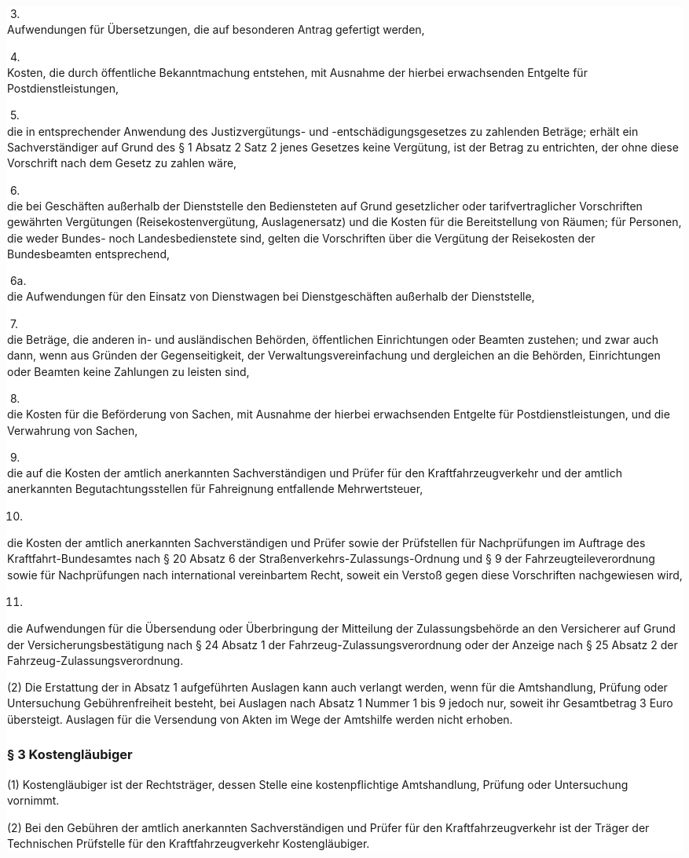  3.  
Aufwendungen für Übersetzungen, die auf besonderen Antrag gefertigt werden,

 4.  
Kosten, die durch öffentliche Bekanntmachung entstehen, mit Ausnahme der hierbei erwachsenden Entgelte für Postdienstleistungen,

 5.  
die in entsprechender Anwendung des Justizvergütungs- und -entschädigungsgesetzes zu zahlenden Beträge; erhält ein Sachverständiger auf Grund des § 1 Absatz 2 Satz 2 jenes Gesetzes keine Vergütung, ist der Betrag zu entrichten, der ohne diese Vorschrift nach dem Gesetz zu zahlen wäre,

 6.  
die bei Geschäften außerhalb der Dienststelle den Bediensteten auf Grund gesetzlicher oder tarifvertraglicher Vorschriften gewährten Vergütungen (Reisekostenvergütung, Auslagenersatz) und die Kosten für die Bereitstellung von Räumen; für Personen, die weder Bundes- noch Landesbedienstete sind, gelten die Vorschriften über die Vergütung der Reisekosten der Bundesbeamten entsprechend,

 6a.  
die Aufwendungen für den Einsatz von Dienstwagen bei Dienstgeschäften außerhalb der Dienststelle,

 7.  
die Beträge, die anderen in- und ausländischen Behörden, öffentlichen Einrichtungen oder Beamten zustehen; und zwar auch dann, wenn aus Gründen der Gegenseitigkeit, der Verwaltungsvereinfachung und dergleichen an die Behörden, Einrichtungen oder Beamten keine Zahlungen zu leisten sind,

 8.  
die Kosten für die Beförderung von Sachen, mit Ausnahme der hierbei erwachsenden Entgelte für Postdienstleistungen, und die Verwahrung von Sachen,

 9.  
die auf die Kosten der amtlich anerkannten Sachverständigen und Prüfer für den Kraftfahrzeugverkehr und der amtlich anerkannten Begutachtungsstellen für Fahreignung entfallende Mehrwertsteuer,

10.  
die Kosten der amtlich anerkannten Sachverständigen und Prüfer sowie der Prüfstellen für Nachprüfungen im Auftrage des Kraftfahrt-Bundesamtes nach § 20 Absatz 6 der Straßenverkehrs-Zulassungs-Ordnung und § 9 der Fahrzeugteileverordnung sowie für Nachprüfungen nach international vereinbartem Recht, soweit ein Verstoß gegen diese Vorschriften nachgewiesen wird,

11.  
die Aufwendungen für die Übersendung oder Überbringung der Mitteilung der Zulassungsbehörde an den Versicherer auf Grund der Versicherungsbestätigung nach § 24 Absatz 1 der Fahrzeug-Zulassungsverordnung oder der Anzeige nach § 25 Absatz 2 der Fahrzeug-Zulassungsverordnung.

(2) Die Erstattung der in Absatz 1 aufgeführten Auslagen kann auch verlangt werden, wenn für die Amtshandlung, Prüfung oder Untersuchung Gebührenfreiheit besteht, bei Auslagen nach Absatz 1 Nummer 1 bis 9 jedoch nur, soweit ihr Gesamtbetrag 3 Euro übersteigt. Auslagen für die Versendung von Akten im Wege der Amtshilfe werden nicht erhoben.

### § 3 Kostengläubiger

(1) Kostengläubiger ist der Rechtsträger, dessen Stelle eine kostenpflichtige Amtshandlung, Prüfung oder Untersuchung vornimmt.

(2) Bei den Gebühren der amtlich anerkannten Sachverständigen und Prüfer für den Kraftfahrzeugverkehr ist der Träger der Technischen Prüfstelle für den Kraftfahrzeugverkehr Kostengläubiger.

